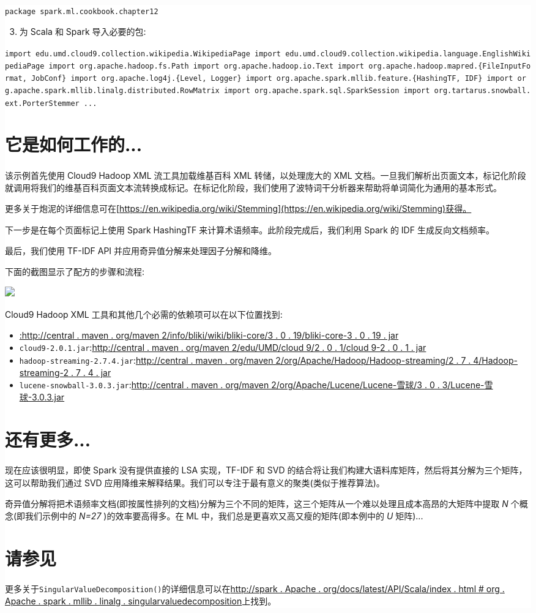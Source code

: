 ```
package spark.ml.cookbook.chapter12
```

3.  为 Scala 和 Spark 导入必要的包:

```
import edu.umd.cloud9.collection.wikipedia.WikipediaPage import edu.umd.cloud9.collection.wikipedia.language.EnglishWikipediaPage import org.apache.hadoop.fs.Path import org.apache.hadoop.io.Text import org.apache.hadoop.mapred.{FileInputFormat, JobConf} import org.apache.log4j.{Level, Logger} import org.apache.spark.mllib.feature.{HashingTF, IDF} import org.apache.spark.mllib.linalg.distributed.RowMatrix import org.apache.spark.sql.SparkSession import org.tartarus.snowball.ext.PorterStemmer ...
```

# 它是如何工作的...

该示例首先使用 Cloud9 Hadoop XML 流工具加载维基百科 XML 转储，以处理庞大的 XML 文档。一旦我们解析出页面文本，标记化阶段就调用将我们的维基百科页面文本流转换成标记。在标记化阶段，我们使用了波特词干分析器来帮助将单词简化为通用的基本形式。

更多关于炮泥的详细信息可在[https://en.wikipedia.org/wiki/Stemming](https://en.wikipedia.org/wiki/Stemming)获得。

下一步是在每个页面标记上使用 Spark HashingTF 来计算术语频率。此阶段完成后，我们利用 Spark 的 IDF 生成反向文档频率。

最后，我们使用 TF-IDF API 并应用奇异值分解来处理因子分解和降维。

下面的截图显示了配方的步骤和流程:

![](Images/ff9337d4-120e-4985-a45a-d4a273732f96.png)

Cloud9 Hadoop XML 工具和其他几个必需的依赖项可以在以下位置找到:

*   [:http://central . maven . org/maven 2/info/bliki/wiki/bliki-core/3 . 0 . 19/bliki-core-3 . 0 . 19 . jar](http://central.maven.org/maven2/info/bliki/wiki/bliki-core/3.0.19/bliki-core-3.0.19.jar)
*   `cloud9-2.0.1.jar`:[http://central . maven . org/maven 2/edu/UMD/cloud 9/2 . 0 . 1/cloud 9-2 . 0 . 1 . jar](http://central.maven.org/maven2/edu/umd/cloud9/2.0.1/cloud9-2.0.1.jar)
*   `hadoop-streaming-2.7.4.jar`:[http://central . maven . org/maven 2/org/Apache/Hadoop/Hadoop-streaming/2 . 7 . 4/Hadoop-streaming-2 . 7 . 4 . jar](http://central.maven.org/maven2/org/apache/hadoop/hadoop-streaming/2.7.4/hadoop-streaming-2.7.4.jar)
*   `lucene-snowball-3.0.3.jar`:[http://central . maven . org/maven 2/org/Apache/Lucene/Lucene-雪球/3 . 0 . 3/Lucene-雪球-3.0.3.jar](http://central.maven.org/maven2/org/apache/lucene/lucene-snowball/3.0.3/lucene-snowball-3.0.3.jar)

# 还有更多...

现在应该很明显，即使 Spark 没有提供直接的 LSA 实现，TF-IDF 和 SVD 的结合将让我们构建大语料库矩阵，然后将其分解为三个矩阵，这可以帮助我们通过 SVD 应用降维来解释结果。我们可以专注于最有意义的聚类(类似于推荐算法)。

奇异值分解将把术语频率文档(即按属性排列的文档)分解为三个不同的矩阵，这三个矩阵从一个难以处理且成本高昂的大矩阵中提取 *N* 个概念(即我们示例中的 *N=27* )的效率要高得多。在 ML 中，我们总是更喜欢又高又瘦的矩阵(即本例中的 *U* 矩阵)...

# 请参见

更多关于`SingularValueDecomposition()`的详细信息可以在[http://spark . Apache . org/docs/latest/API/Scala/index . html # org . Apache . spark . mllib . linalg . singularvaluedecomposition](http://spark.apache.org/docs/latest/api/scala/index.html#org.apache.spark.mllib.linalg.SingularValueDecomposition)上找到。
